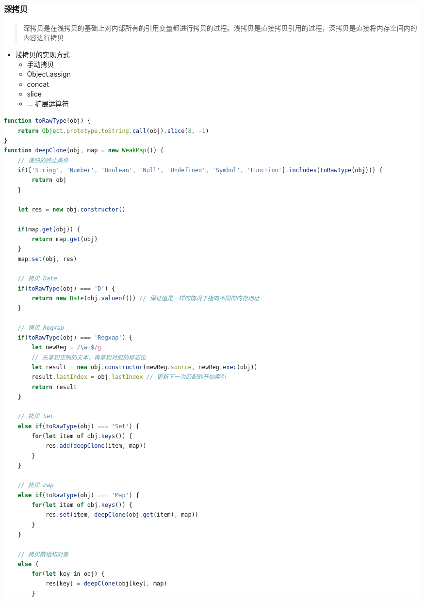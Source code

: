 



### 深拷贝

> 深拷贝是在浅拷贝的基础上对内部所有的引用变量都进行拷贝的过程。浅拷贝是直接拷贝引用的过程，深拷贝是直接将内存空间内的内容进行拷贝

- 浅拷贝的实现方式
  - 手动拷贝
  - Object.assign
  - concat
  - slice
  - ... 扩展运算符

```js
function toRawType(obj) {
    return Object.prototype.toString.call(obj).slice(8, -1)
}
function deepClone(obj, map = new WeakMap()) {
    // 递归的终止条件
    if(['String', 'Number', 'Boolean', 'Null', 'Undefined', 'Symbol', 'Function'].includes(toRawType(obj))) {
        return obj
    }

    let res = new obj.constructor()

    if(map.get(obj)) {
        return map.get(obj)
    }
    map.set(obj, res)

    // 拷贝 Date
    if(toRawType(obj) === 'D') {
        return new Date(obj.valueof()) // 保证值是一样的情况下指向不同的内存地址
    }

    // 拷贝 Regxap
    if(toRawType(obj) === 'Regxap') {
        let newReg = /\w+$/g
        // 先拿到正则的文本，再拿到对应的标志位
        let result = new obj.constructor(newReg.source, newReg.exec(obj))
        result.lastIndex = obj.lastIndex // 更新下一次匹配的开始索引
        return result
    }

    // 拷贝 Set
    else if(toRawType(obj) === 'Set') {
        for(let item of obj.keys()) {
            res.add(deepClone(item, map))
        }
    } 
    
    // 拷贝 map
    else if(toRawType(obj) === 'Map') {
        for(let item of obj.keys()) {
            res.set(item, deepClone(obj.get(item), map))
        }
    } 
    
    // 拷贝数组和对象
    else {
        for(let key in obj) {
            res[key] = deepClone(obj[key], map)
        }
```